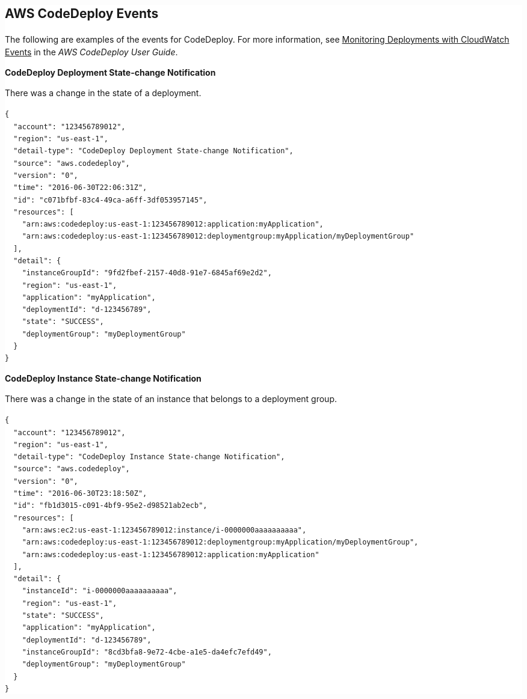 ## AWS CodeDeploy Events<a name="acd_event_types"></a>

The following are examples of the events for CodeDeploy\. For more information, see [Monitoring Deployments with CloudWatch Events](https://docs.aws.amazon.com/codedeploy/latest/userguide/monitoring-cloudwatch-events.html) in the *AWS CodeDeploy User Guide*\.

**CodeDeploy Deployment State\-change Notification**

There was a change in the state of a deployment\.

```
{
  "account": "123456789012",
  "region": "us-east-1",
  "detail-type": "CodeDeploy Deployment State-change Notification",
  "source": "aws.codedeploy",
  "version": "0",
  "time": "2016-06-30T22:06:31Z",
  "id": "c071bfbf-83c4-49ca-a6ff-3df053957145",
  "resources": [
    "arn:aws:codedeploy:us-east-1:123456789012:application:myApplication",
    "arn:aws:codedeploy:us-east-1:123456789012:deploymentgroup:myApplication/myDeploymentGroup"
  ],
  "detail": {
    "instanceGroupId": "9fd2fbef-2157-40d8-91e7-6845af69e2d2",
    "region": "us-east-1",
    "application": "myApplication",
    "deploymentId": "d-123456789",
    "state": "SUCCESS",
    "deploymentGroup": "myDeploymentGroup"
  }
}
```

**CodeDeploy Instance State\-change Notification**

There was a change in the state of an instance that belongs to a deployment group\.

```
{
  "account": "123456789012",
  "region": "us-east-1",
  "detail-type": "CodeDeploy Instance State-change Notification",
  "source": "aws.codedeploy",
  "version": "0",
  "time": "2016-06-30T23:18:50Z",
  "id": "fb1d3015-c091-4bf9-95e2-d98521ab2ecb",
  "resources": [
    "arn:aws:ec2:us-east-1:123456789012:instance/i-0000000aaaaaaaaaa",
    "arn:aws:codedeploy:us-east-1:123456789012:deploymentgroup:myApplication/myDeploymentGroup",
    "arn:aws:codedeploy:us-east-1:123456789012:application:myApplication"
  ],
  "detail": {
    "instanceId": "i-0000000aaaaaaaaaa",
    "region": "us-east-1",
    "state": "SUCCESS",
    "application": "myApplication",
    "deploymentId": "d-123456789",
    "instanceGroupId": "8cd3bfa8-9e72-4cbe-a1e5-da4efc7efd49",
    "deploymentGroup": "myDeploymentGroup"
  }
}
```
